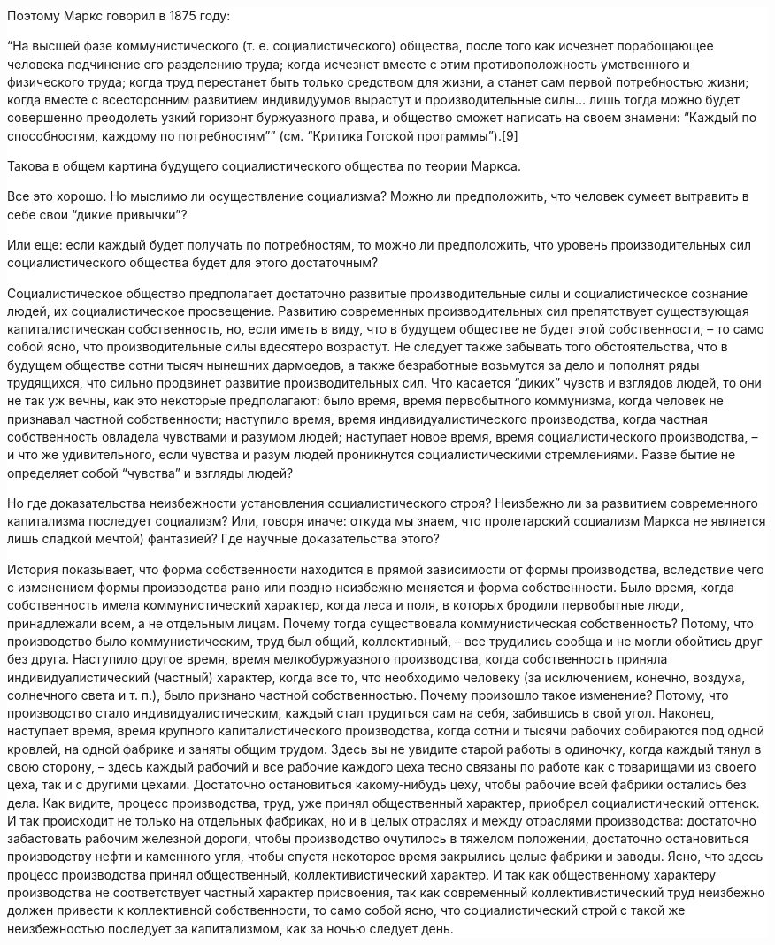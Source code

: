 Поэтому Маркс говорил в 1875 году:

“На высшей фазе коммунистического (т. е. социалистического) общества, после того как исчезнет порабощающее человека подчинение его разделению труда; когда исчезнет вместе с этим противоположность умственного и физического труда; когда труд перестанет быть только средством для жизни, а станет сам первой потребностью жизни; когда вместе с всесторонним развитием индивидуумов вырастут и производительные силы… лишь тогда можно будет совершенно преодолеть узкий горизонт буржуазного права, и общество сможет написать на своем знамени: “Каждый по способностям, каждому по потребностям”” (см. “Критика Готской программы”).[[9]](#_ftn9)

Такова в общем картина будущего социалистического общества по теории Маркса.

Все это хорошо. Но мыслимо ли осуществление социализма? Можно ли предположить, что человек сумеет вытравить в себе свои “дикие привычки”?

Или еще: если каждый будет получать по потребностям, то можно ли предположить, что уровень производительных сил социалистического общества будет для этого достаточным?

Социалистическое общество предполагает достаточно развитые производительные силы и социалистическое сознание людей, их социалистическое просвещение. Развитию современных производительных сил препятствует существующая капиталистическая собственность, но, если иметь в виду, что в будущем обществе не будет этой собственности, – то само собой ясно, что производительные силы вдесятеро возрастут. Не следует также забывать того обстоятельства, что в будущем обществе сотни тысяч нынешних дармоедов, а также безработные возьмутся за дело и пополнят ряды трудящихся, что сильно продвинет развитие производительных сил. Что касается “диких” чувств и взглядов людей, то они не так уж вечны, как это некоторые предполагают: было время, время первобытного коммунизма, когда человек не признавал частной собственности; наступило время, время индивидуалистического производства, когда частная собственность овладела чувствами и разумом людей; наступает новое время, время социалистического производства, – и что же удивительного, если чувства и разум людей проникнутся социалистическими стремлениями. Разве бытие не определяет собой “чувства” и взгляды людей?

Но где доказательства неизбежности установления социалистического строя? Неизбежно ли за развитием современного капитализма последует социализм? Или, говоря иначе: откуда мы знаем, что пролетарский социализм Маркса не является лишь сладкой мечтой) фантазией? Где научные доказательства этого?

История показывает, что форма собственности находится в прямой зависимости от формы производства, вследствие чего с изменением формы производства рано или поздно неизбежно меняется и форма собственности. Было время, когда собственность имела коммунистический характер, когда леса и поля, в которых бродили первобытные люди, принадлежали всем, а не отдельным лицам. Почему тогда существовала коммунистическая собственность? Потому, что производство было коммунистическим, труд был общий, коллективный, – все трудились сообща и не могли обойтись друг без друга. Наступило другое время, время мелкобуржуазного производства, когда собственность приняла индивидуалистический (частный) характер, когда все то, что необходимо человеку (за исключением, конечно, воздуха, солнечного света и т. п.), было признано частной собственностью. Почему произошло такое изменение? Потому, что производство стало индивидуалистическим, каждый стал трудиться сам на себя, забившись в свой угол. Наконец, наступает время, время крупного капиталистического производства, когда сотни и тысячи рабочих собираются под одной кровлей, на одной фабрике и заняты общим трудом. Здесь вы не увидите старой работы в одиночку, когда каждый тянул в свою сторону, – здесь каждый рабочий и все рабочие каждого цеха тесно связаны по работе как с товарищами из своего цеха, так и с другими цехами. Достаточно остановиться какому‑нибудь цеху, чтобы рабочие всей фабрики остались без дела. Как видите, процесс производства, труд, уже принял общественный характер, приобрел социалистический оттенок. И так происходит не только на отдельных фабриках, но и в целых отраслях и между отраслями производства: достаточно забастовать рабочим железной дороги, чтобы производство очутилось в тяжелом положении, достаточно остановиться производству нефти и каменного угля, чтобы спустя некоторое время закрылись целые фабрики и заводы. Ясно, что здесь процесс производства принял общественный, коллективистический характер. И так как общественному характеру производства не соответствует частный характер присвоения, так как современный коллективистический труд неизбежно должен привести к коллективной собственности, то само собой ясно, что социалистический строй с такой же неизбежностью последует за капитализмом, как за ночью следует день.
